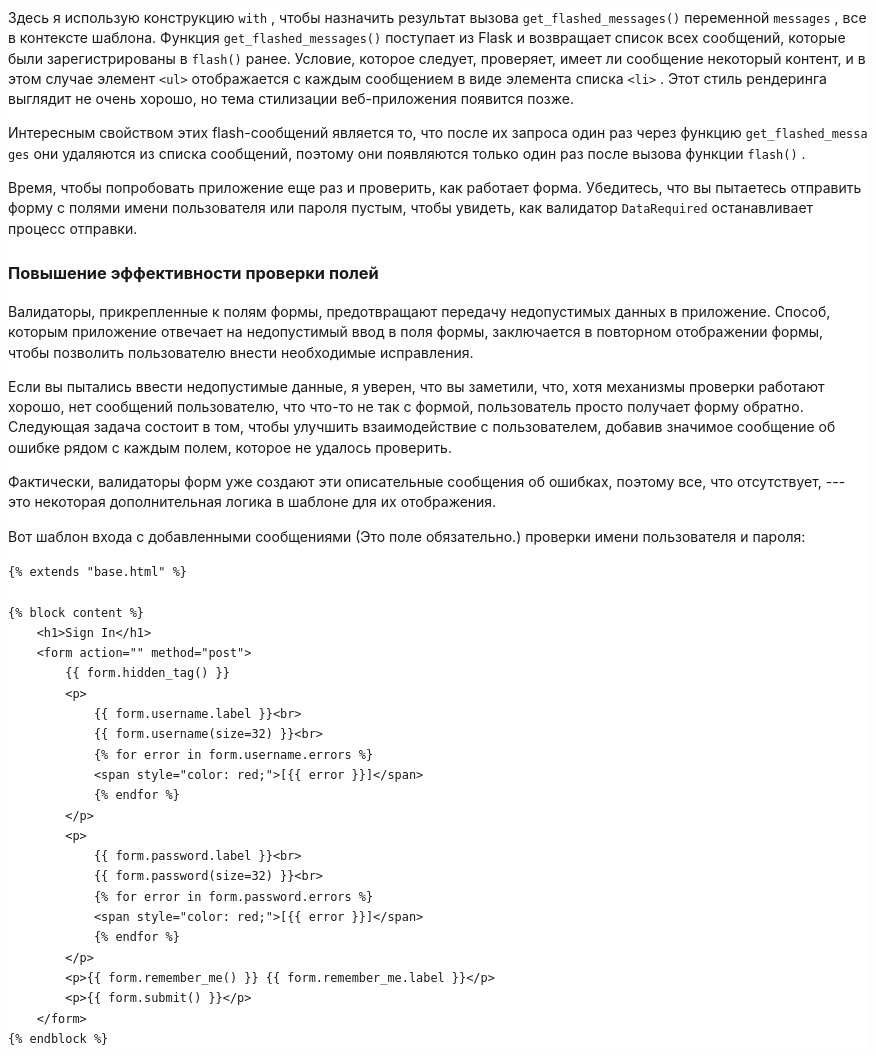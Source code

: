 Здесь я использую конструкцию `with` , чтобы назначить результат вызова `get_flashed_messages()` переменной `messages` , все в контексте шаблона. Функция `get_flashed_messages()` поступает из Flask и возвращает список всех сообщений, которые были зарегистрированы в `flash()` ранее. Условие, которое следует, проверяет, имеет ли сообщение некоторый контент, и в этом случае элемент `<ul>` отображается с каждым сообщением в виде элемента списка `<li>` . Этот стиль рендеринга выглядит не очень хорошо, но тема стилизации веб-приложения появится позже.

Интересным свойством этих flash-сообщений является то, что после их запроса один раз через функцию `get_flashed_messages` они удаляются из списка сообщений, поэтому они появляются только один раз после вызова функции `flash()` .

Время, чтобы попробовать приложение еще раз и проверить, как работает форма. Убедитесь, что вы пытаетесь отправить форму с полями имени пользователя или пароля пустым, чтобы увидеть, как валидатор `DataRequired` останавливает процесс отправки.

### Повышение эффективности проверки полей

Валидаторы, прикрепленные к полям формы, предотвращают передачу недопустимых данных в приложение. Способ, которым приложение отвечает на недопустимый ввод в поля формы, заключается в повторном отображении формы, чтобы позволить пользователю внести необходимые исправления.

Если вы пытались ввести недопустимые данные, я уверен, что вы заметили, что, хотя механизмы проверки работают хорошо, нет сообщений пользователю, что что-то не так с формой, пользователь просто получает форму обратно. Следующая задача состоит в том, чтобы улучшить взаимодействие с пользователем, добавив значимое сообщение об ошибке рядом с каждым полем, которое не удалось проверить.

Фактически, валидаторы форм уже создают эти описательные сообщения об ошибках, поэтому все, что отсутствует, --- это некоторая дополнительная логика в шаблоне для их отображения.

Вот шаблон входа с добавленными сообщениями (Это поле обязательно.) проверки имени пользователя и пароля:

    {% extends "base.html" %}

    {% block content %}
        <h1>Sign In</h1>
        <form action="" method="post">
            {{ form.hidden_tag() }}
            <p>
                {{ form.username.label }}<br>
                {{ form.username(size=32) }}<br>
                {% for error in form.username.errors %}
                <span style="color: red;">[{{ error }}]</span>
                {% endfor %}
            </p>
            <p>
                {{ form.password.label }}<br>
                {{ form.password(size=32) }}<br>
                {% for error in form.password.errors %}
                <span style="color: red;">[{{ error }}]</span>
                {% endfor %}
            </p>
            <p>{{ form.remember_me() }} {{ form.remember_me.label }}</p>
            <p>{{ form.submit() }}</p>
        </form>
    {% endblock %}
